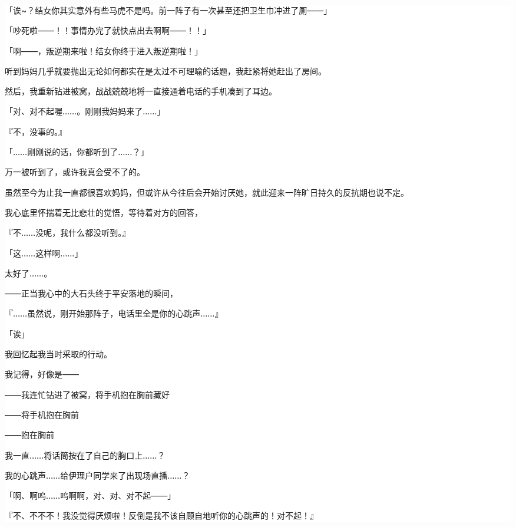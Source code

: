 「诶~？结女你其实意外有些马虎不是吗。前一阵子有一次甚至还把卫生巾冲进了厕——」

「吵死啦——！！事情办完了就快点出去啊啊——！！」

「啊——，叛逆期来啦！结女你终于进入叛逆期啦！」

 

听到妈妈几乎就要抛出无论如何都实在是太过不可理喻的话题，我赶紧将她赶出了房间。

然后，我重新钻进被窝，战战兢兢地将一直接通着电话的手机凑到了耳边。

 

「对、对不起喔……。刚刚我妈妈来了……」

『不，没事的。』

「……刚刚说的话，你都听到了……？」

 

万一被听到了，或许我真会受不了的。

虽然至今为止我一直都很喜欢妈妈，但或许从今往后会开始讨厌她，就此迎来一阵旷日持久的反抗期也说不定。

我心底里怀揣着无比悲壮的觉悟，等待着对方的回答，

 

『不……没呢，我什么都没听到。』

「这……这样啊……」

 

太好了……。

——正当我心中的大石头终于平安落地的瞬间，

 

『……虽然说，刚开始那阵子，电话里全是你的心跳声……』

「诶」

 

我回忆起我当时采取的行动。

我记得，好像是——

 

——我连忙钻进了被窝，将手机抱在胸前藏好

——将手机抱在胸前

——抱在胸前

 

我一直……将话筒按在了自己的胸口上……？

我的心跳声……给伊理户同学来了出现场直播……？

 

「啊、啊呜……呜啊啊，对、对、对不起——」

『不、不不不！我没觉得厌烦啦！反倒是我不该自顾自地听你的心跳声的！对不起！』
